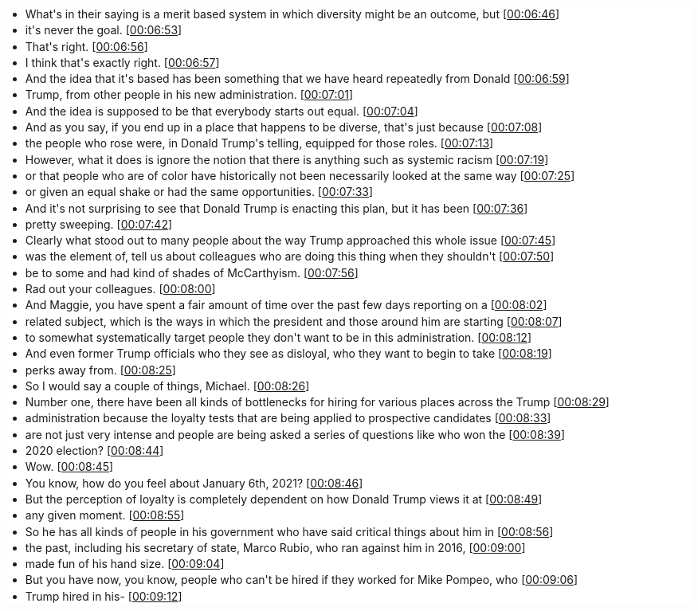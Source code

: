 *  What's in their saying is a merit based system in which diversity might be an outcome, but [[00:06:46](https://www.youtube.com/watch?v=hzm3qoJ1i90&t=406.88s)]
*  it's never the goal. [[00:06:53](https://www.youtube.com/watch?v=hzm3qoJ1i90&t=413.88s)]
*  That's right. [[00:06:56](https://www.youtube.com/watch?v=hzm3qoJ1i90&t=416.91999999999996s)]
*  I think that's exactly right. [[00:06:57](https://www.youtube.com/watch?v=hzm3qoJ1i90&t=417.91999999999996s)]
*  And the idea that it's based has been something that we have heard repeatedly from Donald [[00:06:59](https://www.youtube.com/watch?v=hzm3qoJ1i90&t=419.36s)]
*  Trump, from other people in his new administration. [[00:07:01](https://www.youtube.com/watch?v=hzm3qoJ1i90&t=421.84000000000003s)]
*  And the idea is supposed to be that everybody starts out equal. [[00:07:04](https://www.youtube.com/watch?v=hzm3qoJ1i90&t=424.8s)]
*  And as you say, if you end up in a place that happens to be diverse, that's just because [[00:07:08](https://www.youtube.com/watch?v=hzm3qoJ1i90&t=428.28000000000003s)]
*  the people who rose were, in Donald Trump's telling, equipped for those roles. [[00:07:13](https://www.youtube.com/watch?v=hzm3qoJ1i90&t=433.56s)]
*  However, what it does is ignore the notion that there is anything such as systemic racism [[00:07:19](https://www.youtube.com/watch?v=hzm3qoJ1i90&t=439.16s)]
*  or that people who are of color have historically not been necessarily looked at the same way [[00:07:25](https://www.youtube.com/watch?v=hzm3qoJ1i90&t=445.72s)]
*  or given an equal shake or had the same opportunities. [[00:07:33](https://www.youtube.com/watch?v=hzm3qoJ1i90&t=453.12s)]
*  And it's not surprising to see that Donald Trump is enacting this plan, but it has been [[00:07:36](https://www.youtube.com/watch?v=hzm3qoJ1i90&t=456.88000000000005s)]
*  pretty sweeping. [[00:07:42](https://www.youtube.com/watch?v=hzm3qoJ1i90&t=462.96000000000004s)]
*  Clearly what stood out to many people about the way Trump approached this whole issue [[00:07:45](https://www.youtube.com/watch?v=hzm3qoJ1i90&t=465.20000000000005s)]
*  was the element of, tell us about colleagues who are doing this thing when they shouldn't [[00:07:50](https://www.youtube.com/watch?v=hzm3qoJ1i90&t=470.48s)]
*  be to some and had kind of shades of McCarthyism. [[00:07:56](https://www.youtube.com/watch?v=hzm3qoJ1i90&t=476.40000000000003s)]
*  Rad out your colleagues. [[00:08:00](https://www.youtube.com/watch?v=hzm3qoJ1i90&t=480.64s)]
*  And Maggie, you have spent a fair amount of time over the past few days reporting on a [[00:08:02](https://www.youtube.com/watch?v=hzm3qoJ1i90&t=482.16s)]
*  related subject, which is the ways in which the president and those around him are starting [[00:08:07](https://www.youtube.com/watch?v=hzm3qoJ1i90&t=487.36s)]
*  to somewhat systematically target people they don't want to be in this administration. [[00:08:12](https://www.youtube.com/watch?v=hzm3qoJ1i90&t=492.72s)]
*  And even former Trump officials who they see as disloyal, who they want to begin to take [[00:08:19](https://www.youtube.com/watch?v=hzm3qoJ1i90&t=499.96s)]
*  perks away from. [[00:08:25](https://www.youtube.com/watch?v=hzm3qoJ1i90&t=505.32s)]
*  So I would say a couple of things, Michael. [[00:08:26](https://www.youtube.com/watch?v=hzm3qoJ1i90&t=506.96s)]
*  Number one, there have been all kinds of bottlenecks for hiring for various places across the Trump [[00:08:29](https://www.youtube.com/watch?v=hzm3qoJ1i90&t=509.08s)]
*  administration because the loyalty tests that are being applied to prospective candidates [[00:08:33](https://www.youtube.com/watch?v=hzm3qoJ1i90&t=513.4399999999999s)]
*  are not just very intense and people are being asked a series of questions like who won the [[00:08:39](https://www.youtube.com/watch?v=hzm3qoJ1i90&t=519.3199999999999s)]
*  2020 election? [[00:08:44](https://www.youtube.com/watch?v=hzm3qoJ1i90&t=524.84s)]
*  Wow. [[00:08:45](https://www.youtube.com/watch?v=hzm3qoJ1i90&t=525.84s)]
*  You know, how do you feel about January 6th, 2021? [[00:08:46](https://www.youtube.com/watch?v=hzm3qoJ1i90&t=526.84s)]
*  But the perception of loyalty is completely dependent on how Donald Trump views it at [[00:08:49](https://www.youtube.com/watch?v=hzm3qoJ1i90&t=529.8s)]
*  any given moment. [[00:08:55](https://www.youtube.com/watch?v=hzm3qoJ1i90&t=535.72s)]
*  So he has all kinds of people in his government who have said critical things about him in [[00:08:56](https://www.youtube.com/watch?v=hzm3qoJ1i90&t=536.76s)]
*  the past, including his secretary of state, Marco Rubio, who ran against him in 2016, [[00:09:00](https://www.youtube.com/watch?v=hzm3qoJ1i90&t=540.72s)]
*  made fun of his hand size. [[00:09:04](https://www.youtube.com/watch?v=hzm3qoJ1i90&t=544.68s)]
*  But you have now, you know, people who can't be hired if they worked for Mike Pompeo, who [[00:09:06](https://www.youtube.com/watch?v=hzm3qoJ1i90&t=546.64s)]
*  Trump hired in his- [[00:09:12](https://www.youtube.com/watch?v=hzm3qoJ1i90&t=552.36s)]